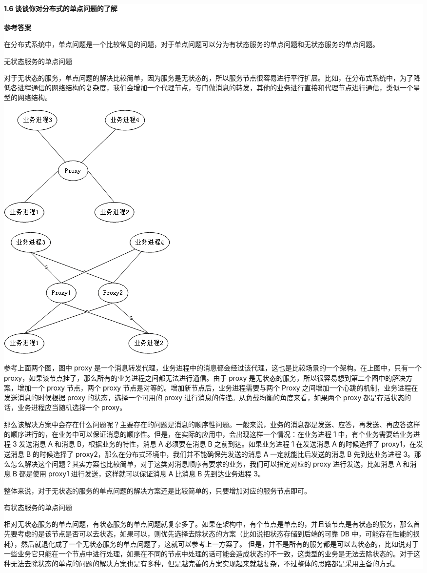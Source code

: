 #### 1.6 谈谈你对分布式的单点问题的了解

**参考答案**

在分布式系统中，单点问题是一个比较常见的问题，对于单点问题可以分为有状态服务的单点问题和无状态服务的单点问题。

无状态服务的单点问题

对于无状态的服务，单点问题的解决比较简单，因为服务是无状态的，所以服务节点很容易进行平行扩展。比如，在分布式系统中，为了降低各进程通信的网络结构的复杂度，我们会增加一个代理节点，专门做消息的转发，其他的业务进行直接和代理节点进行通信，类似一个星型的网络结构。

![](img/2c08d90530362a01206834ad87b1ec76.png)

![](img/054ea9fc9edddb3e3d70fb78275c06c0.png)

参考上面两个图，图中 proxy 是一个消息转发代理，业务进程中的消息都会经过该代理，这也是比较场景的一个架构。在上图中，只有一个 proxy，如果该节点挂了，那么所有的业务进程之间都无法进行通信。由于 proxy 是无状态的服务，所以很容易想到第二个图中的解决方案，增加一个 proxy 节点，两个 proxy 节点是对等的。增加新节点后，业务进程需要与两个 Proxy 之间增加一个心跳的机制，业务进程在发送消息的时候根据 proxy 的状态，选择一个可用的 proxy 进行消息的传递。从负载均衡的角度来看，如果两个 proxy 都是存活状态的话，业务进程应当随机选择一个 proxy。

那么该解决方案中会存在什么问题呢？主要存在的问题是消息的顺序性问题。一般来说，业务的消息都是发送、应答，再发送、再应答这样的顺序进行的，在业务中可以保证消息的顺序性。但是，在实际的应用中，会出现这样一个情况：在业务进程 1 中，有个业务需要给业务进程 3 发送消息 A 和消息 B，根据业务的特性，消息 A 必须要在消息 B 之前到达。如果业务进程 1 在发送消息 A 的时候选择了 proxy1，在发送消息 B 的时候选择了 proxy2，那么在分布式环境中，我们并不能确保先发送的消息 A 一定就能比后发送的消息 B 先到达业务进程 3。那么怎么解决这个问题？其实方案也比较简单，对于这类对消息顺序有要求的业务，我们可以指定对应的 proxy 进行发送，比如消息 A 和消息 B 都是使用 proxy1 进行发送，这样就可以保证消息 A 比消息 B 先到达业务进程 3。

整体来说，对于无状态的服务的单点问题的解决方案还是比较简单的，只要增加对应的服务节点即可。

有状态服务的单点问题

相对无状态服务的单点问题，有状态服务的单点问题就复杂多了。如果在架构中，有个节点是单点的，并且该节点是有状态的服务，那么首先要考虑的是该节点是否可以去状态，如果可以，则优先选择去除状态的方案（比如说把状态存储到后端的可靠 DB 中，可能存在性能的损耗），然后就退化成了一个无状态服务的单点问题了，这就可以参考上一方案了。
但是，并不是所有的服务都是可以去状态的，比如说对于一些业务它只能在一个节点中进行处理，如果在不同的节点中处理的话可能会造成状态的不一致，这类型的业务是无法去除状态的。对于这种无法去除状态的单点的问题的解决方案也是有多种，但是越完善的方案实现起来就越复杂，不过整体的思路都是采用主备的方式。
